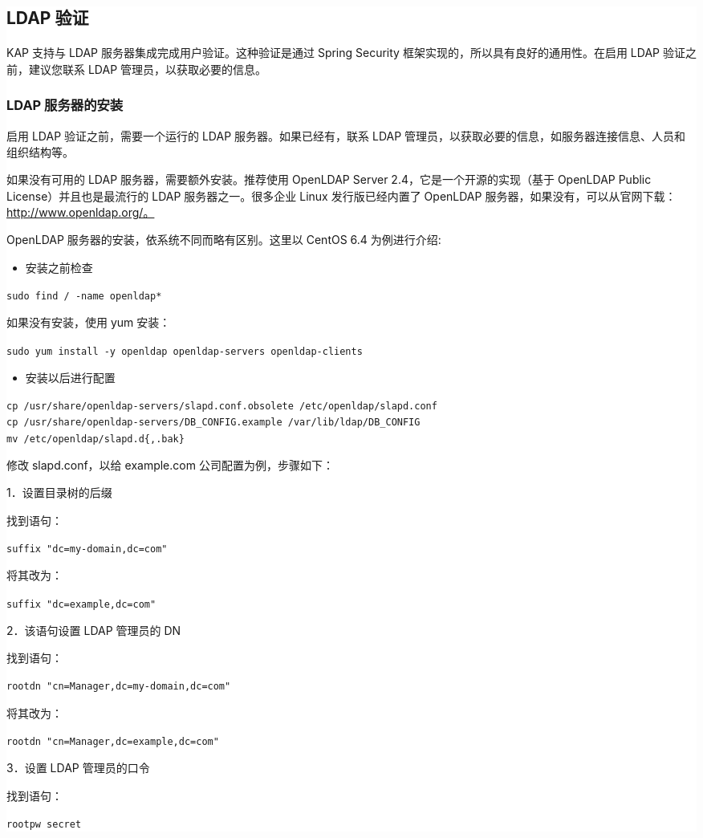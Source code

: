 ## LDAP 验证

KAP 支持与 LDAP 服务器集成完成用户验证。这种验证是通过 Spring Security 框架实现的，所以具有良好的通用性。在启用 LDAP 验证之前，建议您联系 LDAP 管理员，以获取必要的信息。

### LDAP 服务器的安装
启用 LDAP 验证之前，需要一个运行的 LDAP 服务器。如果已经有，联系 LDAP 管理员，以获取必要的信息，如服务器连接信息、人员和组织结构等。

如果没有可用的 LDAP 服务器，需要额外安装。推荐使用 OpenLDAP Server 2.4，它是一个开源的实现（基于 OpenLDAP Public License）并且也是最流行的 LDAP 服务器之一。很多企业 Linux 发行版已经内置了 OpenLDAP 服务器，如果没有，可以从官网下载： http://www.openldap.org/。

OpenLDAP 服务器的安装，依系统不同而略有区别。这里以 CentOS 6.4 为例进行介绍:  

* 安装之前检查

```shell
sudo find / -name openldap*
```
如果没有安装，使用 yum 安装：
```shell
sudo yum install -y openldap openldap-servers openldap-clients
```

* 安装以后进行配置

```shell
cp /usr/share/openldap-servers/slapd.conf.obsolete /etc/openldap/slapd.conf
cp /usr/share/openldap-servers/DB_CONFIG.example /var/lib/ldap/DB_CONFIG
mv /etc/openldap/slapd.d{,.bak}
```

修改 slapd.conf，以给 example.com 公司配置为例，步骤如下：

1．设置目录树的后缀

找到语句：
```
suffix "dc=my-domain,dc=com"
```
将其改为：
```
suffix "dc=example,dc=com"
```
2．该语句设置 LDAP 管理员的 DN

找到语句：
```
rootdn "cn=Manager,dc=my-domain,dc=com"
```
将其改为：
```
rootdn "cn=Manager,dc=example,dc=com"
```
3．设置 LDAP 管理员的口令

找到语句：
```
rootpw secret
```
